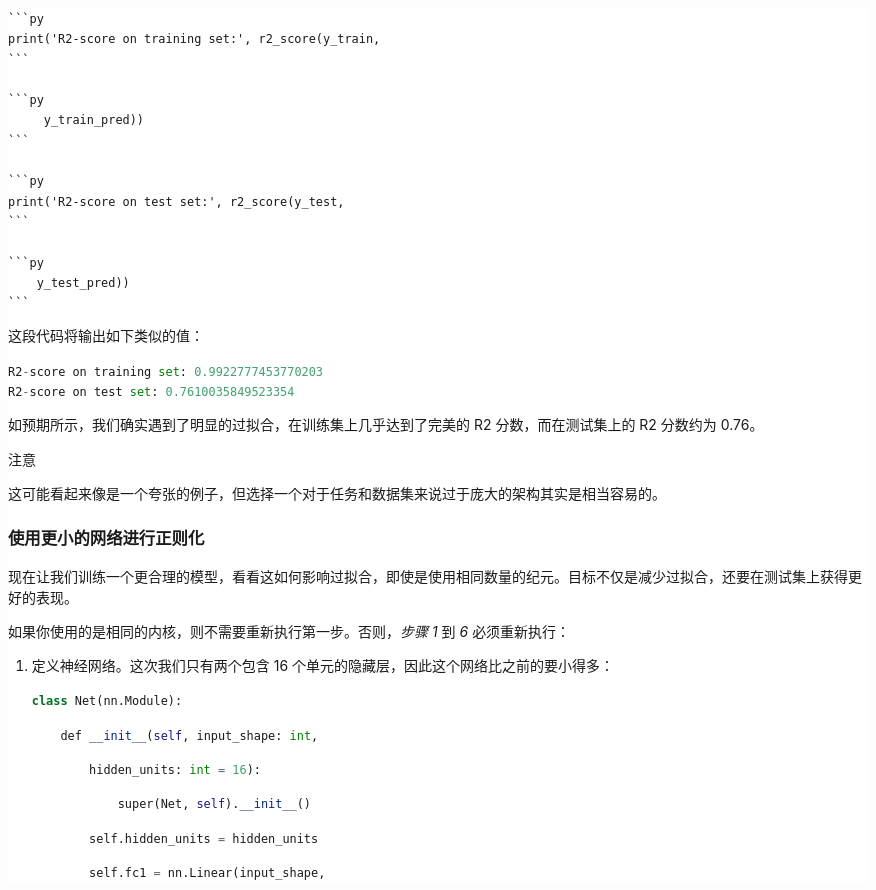     ```py
    print('R2-score on training set:', r2_score(y_train,
    ```

    ```py
         y_train_pred))
    ```

    ```py
    print('R2-score on test set:', r2_score(y_test,
    ```

    ```py
        y_test_pred))
    ```

这段代码将输出如下类似的值：

```py
R2-score on training set: 0.9922777453770203
R2-score on test set: 0.7610035849523354
```

如预期所示，我们确实遇到了明显的过拟合，在训练集上几乎达到了完美的 R2 分数，而在测试集上的 R2 分数约为 0.76。

注意

这可能看起来像是一个夸张的例子，但选择一个对于任务和数据集来说过于庞大的架构其实是相当容易的。

### 使用更小的网络进行正则化

现在让我们训练一个更合理的模型，看看这如何影响过拟合，即使是使用相同数量的纪元。目标不仅是减少过拟合，还要在测试集上获得更好的表现。

如果你使用的是相同的内核，则不需要重新执行第一步。否则，*步骤 1* 到 *6* 必须重新执行：

1.  定义神经网络。这次我们只有两个包含 16 个单元的隐藏层，因此这个网络比之前的要小得多：

    ```py
    class Net(nn.Module):
    ```

    ```py
        def __init__(self, input_shape: int,
    ```

    ```py
            hidden_units: int = 16):
    ```

    ```py
                super(Net, self).__init__()
    ```

    ```py
            self.hidden_units = hidden_units
    ```

    ```py
            self.fc1 = nn.Linear(input_shape,
    ```
